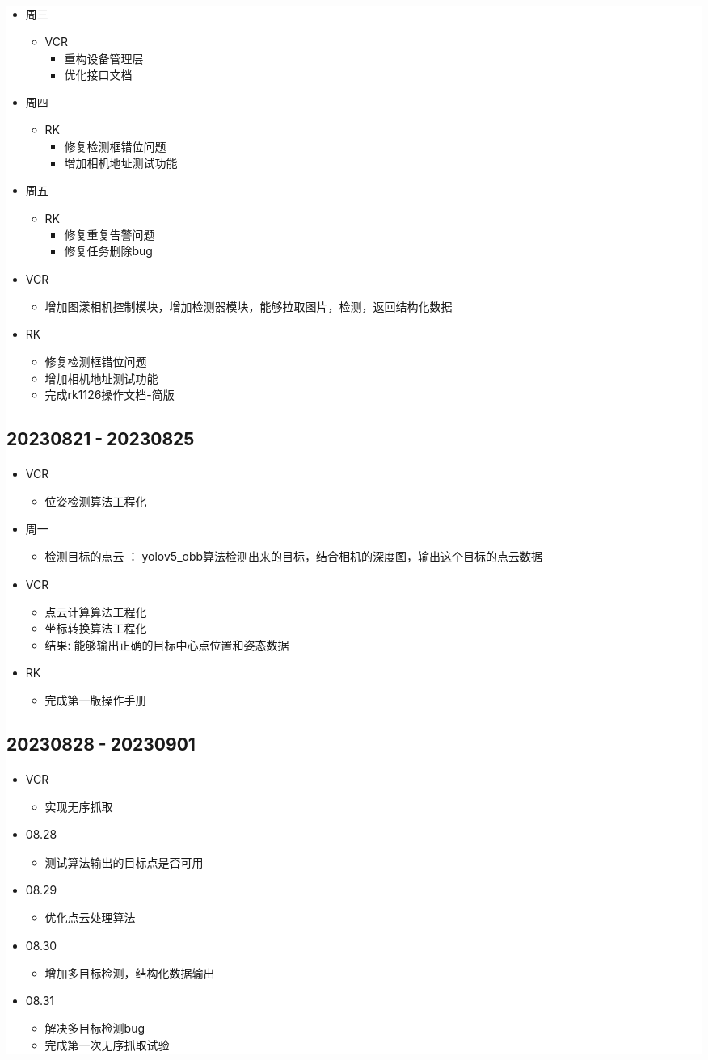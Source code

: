 + 周三
  + VCR
    + 重构设备管理层
    + 优化接口文档

+ 周四
  + RK
    + 修复检测框错位问题
    + 增加相机地址测试功能

+ 周五
  + RK
    + 修复重复告警问题
    + 修复任务删除bug

+ VCR
  + 增加图漾相机控制模块，增加检测器模块，能够拉取图片，检测，返回结构化数据

+ RK
  + 修复检测框错位问题
  + 增加相机地址测试功能
  + 完成rk1126操作文档-简版

## 20230821 - 20230825

+ VCR
  + 位姿检测算法工程化

+ 周一
  + 检测目标的点云 ： yolov5_obb算法检测出来的目标，结合相机的深度图，输出这个目标的点云数据

+ VCR 
  + 点云计算算法工程化
  + 坐标转换算法工程化
  + 结果: 能够输出正确的目标中心点位置和姿态数据

+ RK
  + 完成第一版操作手册

## 20230828 - 20230901

+ VCR
  + 实现无序抓取

+ 08.28
  + 测试算法输出的目标点是否可用

+ 08.29
  + 优化点云处理算法

+ 08.30
  + 增加多目标检测，结构化数据输出

+ 08.31
  + 解决多目标检测bug
  + 完成第一次无序抓取试验
